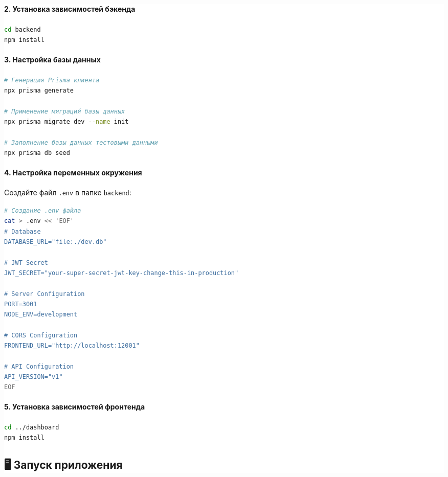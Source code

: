 #### 2. Установка зависимостей бэкенда

```bash
cd backend
npm install
```

#### 3. Настройка базы данных

```bash
# Генерация Prisma клиента
npx prisma generate

# Применение миграций базы данных
npx prisma migrate dev --name init

# Заполнение базы данных тестовыми данными
npx prisma db seed
```

#### 4. Настройка переменных окружения

Создайте файл `.env` в папке `backend`:

```bash
# Создание .env файла
cat > .env << 'EOF'
# Database
DATABASE_URL="file:./dev.db"

# JWT Secret
JWT_SECRET="your-super-secret-jwt-key-change-this-in-production"

# Server Configuration
PORT=3001
NODE_ENV=development

# CORS Configuration
FRONTEND_URL="http://localhost:12001"

# API Configuration
API_VERSION="v1"
EOF
```

#### 5. Установка зависимостей фронтенда

```bash
cd ../dashboard
npm install
```

## 🖥️ Запуск приложения
